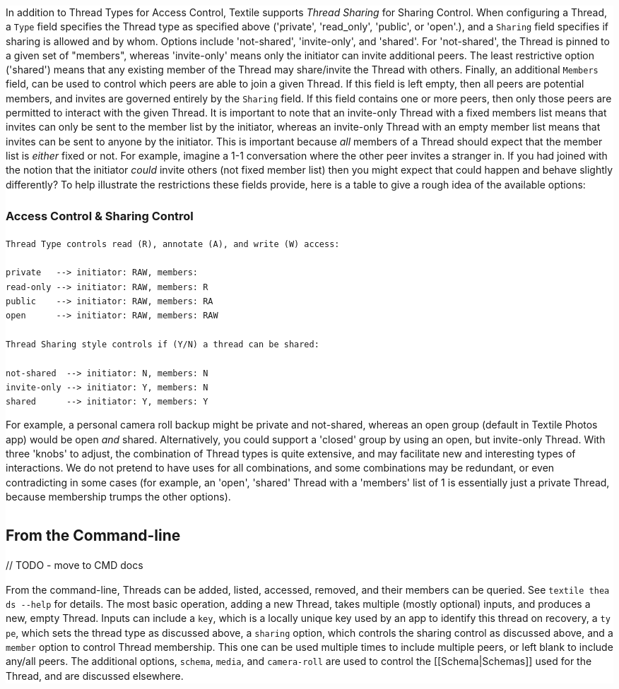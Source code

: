 In addition to Thread Types for Access Control, Textile supports _Thread Sharing_ for Sharing Control. When configuring a Thread, a `Type` field specifies the Thread type as specified above ('private', 'read_only', 'public', or 'open'.), and a `Sharing` field specifies if sharing is allowed and by whom. Options include 'not-shared', 'invite-only', and 'shared'. For 'not-shared', the Thread is pinned to a given set of "members", whereas 'invite-only' means only the initiator can invite additional peers. The least restrictive option ('shared') means that any existing member of the Thread may share/invite the Thread with others. Finally, an additional `Members` field, can be used to control which peers are able to join a given Thread. If this field is left empty, then all peers are potential members, and invites are governed entirely by the `Sharing` field. If this field contains one or more peers, then only those peers are permitted to interact with the given Thread. It is important to note that an invite-only Thread with a fixed members list means that invites can only be sent to the member list by the initiator, whereas an invite-only Thread with an empty member list means that invites can be sent to anyone by the initiator. This is important because _all_ members of a Thread should expect that the member list is _either_ fixed or not. For example, imagine a 1-1 conversation where the other peer invites a stranger in. If you had joined with the notion that the initiator _could_ invite others (not fixed member list) then you might expect that could happen and behave slightly differently? To help illustrate the restrictions these fields provide, here is a table to give a rough idea of the available options:

### Access Control & Sharing Control

```
Thread Type controls read (R), annotate (A), and write (W) access:

private   --> initiator: RAW, members:
read-only --> initiator: RAW, members: R
public    --> initiator: RAW, members: RA
open      --> initiator: RAW, members: RAW

Thread Sharing style controls if (Y/N) a thread can be shared:

not-shared  --> initiator: N, members: N
invite-only --> initiator: Y, members: N
shared      --> initiator: Y, members: Y
```

For example, a personal camera roll backup might be private and not-shared, whereas an open group (default in Textile Photos app) would be open _and_ shared. Alternatively, you could support a 'closed' group by using an open, but invite-only Thread. With three 'knobs' to adjust, the combination of Thread types is quite extensive, and may facilitate new and interesting types of interactions. We do not pretend to have uses for all combinations, and some combinations may be redundant, or even contradicting in some cases (for example, an 'open', 'shared' Thread with a 'members' list of 1 is essentially just a private Thread, because membership trumps the other options).

## From the Command-line

// TODO - move to CMD docs

From the command-line, Threads can be added, listed, accessed, removed, and their members can be queried. See `textile theads --help` for details. The most basic operation, adding a new Thread, takes multiple (mostly optional) inputs, and produces a new, empty Thread. Inputs can include a `key`, which is a locally unique key used by an app to identify this thread on recovery, a `type`, which sets the thread type as discussed above, a `sharing` option, which controls the sharing control as discussed above, and a `member` option to control Thread membership. This one can be used multiple times to include multiple peers, or left blank to include any/all peers. The additional options, `schema`, `media`, and `camera-roll` are used to control the [[Schema|Schemas]] used for the Thread, and are discussed elsewhere.
